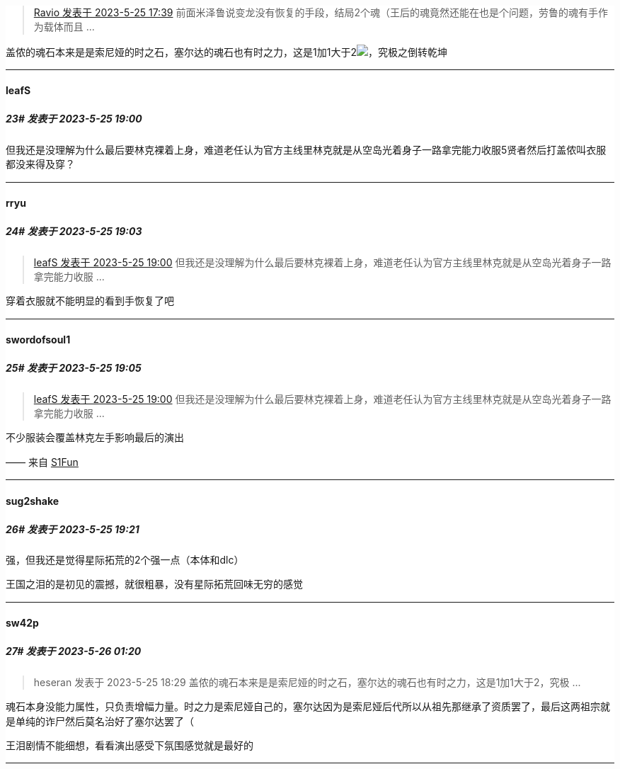 <blockquote><a href="httphttps://bbs.saraba1st.com/2b/forum.php?mod=redirect&amp;goto=findpost&amp;pid=60989227&amp;ptid=2136001" target="_blank">Ravio 发表于 2023-5-25 17:39</a>
前面米泽鲁说变龙没有恢复的手段，结局2个魂（王后的魂竟然还能在也是个问题，劳鲁的魂有手作为载体而且 ...</blockquote>
盖侬的魂石本来是是索尼娅的时之石，塞尔达的魂石也有时之力，这是1加1大于2<img src="https://static.saraba1st.com/image/smiley/face2017/134.png" referrerpolicy="no-referrer">，究极之倒转乾坤

*****

####  leafS  
##### 23#       发表于 2023-5-25 19:00

但我还是没理解为什么最后要林克裸着上身，难道老任认为官方主线里林克就是从空岛光着身子一路拿完能力收服5贤者然后打盖侬叫衣服都没来得及穿？

*****

####  rryu  
##### 24#       发表于 2023-5-25 19:03

<blockquote><a href="httphttps://bbs.saraba1st.com/2b/forum.php?mod=redirect&amp;goto=findpost&amp;pid=60990126&amp;ptid=2136001" target="_blank">leafS 发表于 2023-5-25 19:00</a>
但我还是没理解为什么最后要林克裸着上身，难道老任认为官方主线里林克就是从空岛光着身子一路拿完能力收服 ...</blockquote>
穿着衣服就不能明显的看到手恢复了吧

*****

####  swordofsoul1  
##### 25#       发表于 2023-5-25 19:05

<blockquote><a href="httphttps://bbs.saraba1st.com/2b/forum.php?mod=redirect&amp;goto=findpost&amp;pid=60990126&amp;ptid=2136001" target="_blank">leafS 发表于 2023-5-25 19:00</a>
但我还是没理解为什么最后要林克裸着上身，难道老任认为官方主线里林克就是从空岛光着身子一路拿完能力收服 ...</blockquote>
不少服装会覆盖林克左手影响最后的演出

—— 来自 [S1Fun](https://s1fun.koalcat.com)

*****

####  sug2shake  
##### 26#       发表于 2023-5-25 19:21

强，但我还是觉得星际拓荒的2个强一点（本体和dlc）

王国之泪的是初见的震撼，就很粗暴，没有星际拓荒回味无穷的感觉

*****

####  sw42p  
##### 27#       发表于 2023-5-26 01:20

<blockquote>heseran 发表于 2023-5-25 18:29
盖侬的魂石本来是是索尼娅的时之石，塞尔达的魂石也有时之力，这是1加1大于2，究极 ...</blockquote>
魂石本身没能力属性，只负责增幅力量。时之力是索尼娅自己的，塞尔达因为是索尼娅后代所以从祖先那继承了资质罢了，最后这两祖宗就是单纯的诈尸然后莫名治好了塞尔达罢了（

王泪剧情不能细想，看看演出感受下氛围感觉就是最好的

*****
